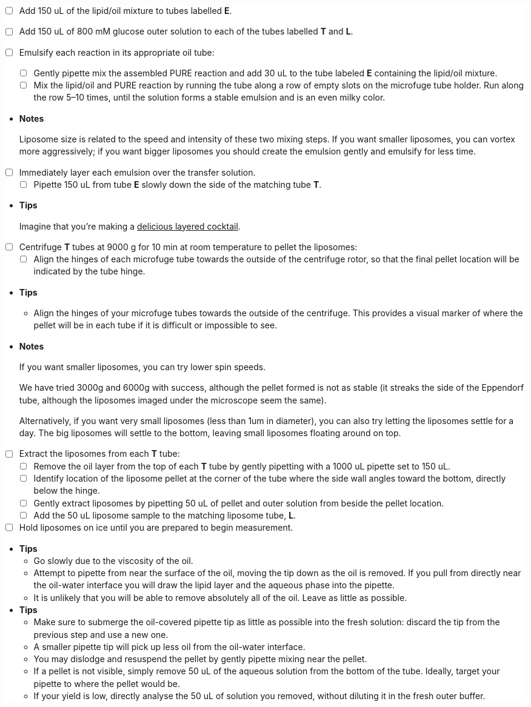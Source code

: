 - [ ]  Add 150 uL of the lipid/oil mixture to tubes labelled **E**.
- [ ]  Add 150 uL of 800 mM glucose outer solution to each of the tubes labelled **T** and **L**.

- [ ]  Emulsify each reaction in its appropriate oil tube:
    - [ ]  Gently pipette mix the assembled PURE reaction and add 30 uL to the tube labeled **E** containing the lipid/oil mixture.
    - [ ]  Mix the lipid/oil and PURE reaction by running the tube along a row of empty slots on the microfuge tube holder. Run along the row 5–10 times, until the solution forms a stable emulsion and is an even milky color.

- **Notes**
    
    Liposome size is related to the speed and intensity of these two mixing steps. If you want smaller liposomes, you can vortex more aggressively; if you want bigger liposomes you should create the emulsion gently and emulsify for less time.
    

- [ ]  Immediately layer each emulsion over the transfer solution.
    - [ ]  Pipette 150 uL from tube **E** slowly down the side of the matching tube **T**.

- **Tips**
    
    Imagine that you’re making a [delicious layered cocktail](https://www.seriouseats.com/how-to-make-layered-drinks-cocktail-technique-pousse-cafe).
    

- [ ]  Centrifuge **T** tubes at 9000 g for 10 min at room temperature to pellet the liposomes:
    - [ ]  Align the hinges of each microfuge tube towards the outside of the centrifuge rotor, so that the final pellet location will be indicated by the tube hinge.

- **Tips**
    - Align the hinges of your microfuge tubes towards the outside of the centrifuge. This provides a visual marker of where the pellet will be in each tube if it is difficult or impossible to see.
- **Notes**
    
    If you want smaller liposomes, you can try lower spin speeds.
    
    We have tried 3000g and 6000g with success, although the pellet formed is not as stable (it streaks the side of the Eppendorf tube, although the liposomes imaged under the microscope seem the same).
    
    Alternatively, if you want very small liposomes (less than 1um in diameter), you can also try letting the liposomes settle for a day. The big liposomes will settle to the bottom, leaving small liposomes floating around on top.
    

- [ ]  Extract the liposomes from each **T** tube:
    - [ ]  Remove the oil layer from the top of each **T** tube by gently pipetting with a 1000 uL pipette set to 150 uL.
    - [ ]  Identify location of the liposome pellet at the corner of the tube where the side wall angles toward the bottom, directly below the hinge.
    - [ ]  Gently extract liposomes by pipetting 50 uL of pellet and outer solution from beside the pellet location.
    - [ ]  Add the 50 uL liposome sample to the matching liposome tube, **L**.
- [ ]  Hold liposomes on ice until you are prepared to begin measurement.

- **Tips**
    - Go slowly due to the viscosity of the oil.
    - Attempt to pipette from near the surface of the oil, moving the tip down as the oil is removed. If you pull from directly near the oil-water interface you will draw the lipid layer and the aqueous phase into the pipette.
    - It is unlikely that you will be able to remove absolutely all of the oil. Leave as little as possible.
- **Tips**
    - Make sure to submerge the oil-covered pipette tip as little as possible into the fresh solution: discard the tip from the previous step and use a new one.
    - A smaller pipette tip will pick up less oil from the oil-water interface.
    - You may dislodge and resuspend the pellet by gently pipette mixing near the pellet.
    - If a pellet is not visible, simply remove 50 uL of the aqueous solution from the bottom of the tube. Ideally, target your pipette to where the pellet would be.
    - If your yield is low, directly analyse the 50 uL of solution you removed, without diluting it in the fresh outer buffer.